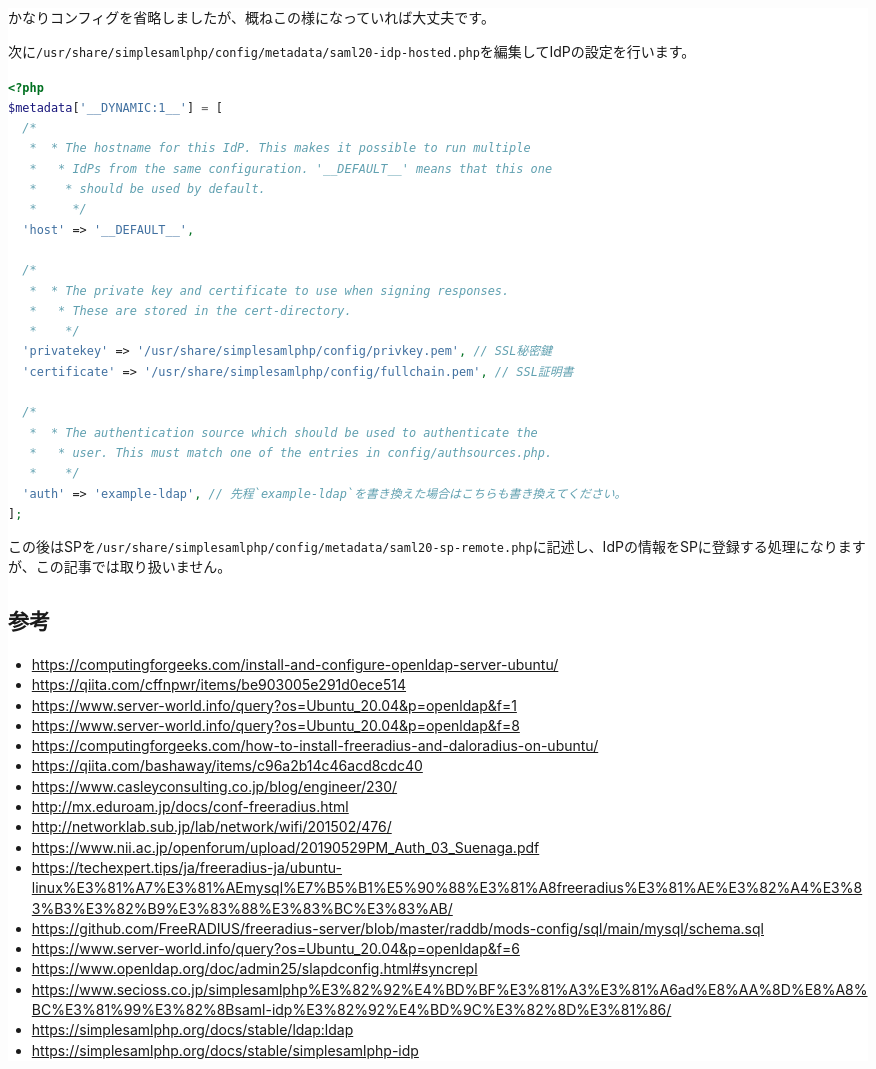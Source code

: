 かなりコンフィグを省略しましたが、概ねこの様になっていれば大丈夫です。

次に`/usr/share/simplesamlphp/config/metadata/saml20-idp-hosted.php`を編集してIdPの設定を行います。
```php
<?php
$metadata['__DYNAMIC:1__'] = [
  /*
   *  * The hostname for this IdP. This makes it possible to run multiple
   *   * IdPs from the same configuration. '__DEFAULT__' means that this one
   *    * should be used by default.
   *     */
  'host' => '__DEFAULT__',

  /*
   *  * The private key and certificate to use when signing responses.
   *   * These are stored in the cert-directory.
   *    */
  'privatekey' => '/usr/share/simplesamlphp/config/privkey.pem', // SSL秘密鍵
  'certificate' => '/usr/share/simplesamlphp/config/fullchain.pem', // SSL証明書

  /*
   *  * The authentication source which should be used to authenticate the
   *   * user. This must match one of the entries in config/authsources.php.
   *    */
  'auth' => 'example-ldap', // 先程`example-ldap`を書き換えた場合はこちらも書き換えてください。
];
```

この後はSPを`/usr/share/simplesamlphp/config/metadata/saml20-sp-remote.php`に記述し、IdPの情報をSPに登録する処理になりますが、この記事では取り扱いません。

## 参考
- https://computingforgeeks.com/install-and-configure-openldap-server-ubuntu/
- https://qiita.com/cffnpwr/items/be903005e291d0ece514
- https://www.server-world.info/query?os=Ubuntu_20.04&p=openldap&f=1
- https://www.server-world.info/query?os=Ubuntu_20.04&p=openldap&f=8
- https://computingforgeeks.com/how-to-install-freeradius-and-daloradius-on-ubuntu/
- https://qiita.com/bashaway/items/c96a2b14c46acd8cdc40
- https://www.casleyconsulting.co.jp/blog/engineer/230/
- http://mx.eduroam.jp/docs/conf-freeradius.html
- http://networklab.sub.jp/lab/network/wifi/201502/476/
- https://www.nii.ac.jp/openforum/upload/20190529PM_Auth_03_Suenaga.pdf
- https://techexpert.tips/ja/freeradius-ja/ubuntu-linux%E3%81%A7%E3%81%AEmysql%E7%B5%B1%E5%90%88%E3%81%A8freeradius%E3%81%AE%E3%82%A4%E3%83%B3%E3%82%B9%E3%83%88%E3%83%BC%E3%83%AB/
- https://github.com/FreeRADIUS/freeradius-server/blob/master/raddb/mods-config/sql/main/mysql/schema.sql
- https://www.server-world.info/query?os=Ubuntu_20.04&p=openldap&f=6
- https://www.openldap.org/doc/admin25/slapdconfig.html#syncrepl
- https://www.secioss.co.jp/simplesamlphp%E3%82%92%E4%BD%BF%E3%81%A3%E3%81%A6ad%E8%AA%8D%E8%A8%BC%E3%81%99%E3%82%8Bsaml-idp%E3%82%92%E4%BD%9C%E3%82%8D%E3%81%86/
- https://simplesamlphp.org/docs/stable/ldap:ldap
- https://simplesamlphp.org/docs/stable/simplesamlphp-idp
